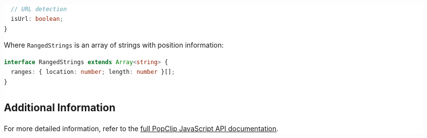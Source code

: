 ```typescript
  // URL detection
  isUrl: boolean;
}
```

Where `RangedStrings` is an array of strings with position information:

```typescript
interface RangedStrings extends Array<string> {
  ranges: { location: number; length: number }[];
}
```

## Additional Information

For more detailed information, refer to the [full PopClip JavaScript API documentation](https://pilotmoon.github.io/popclip-types/).
